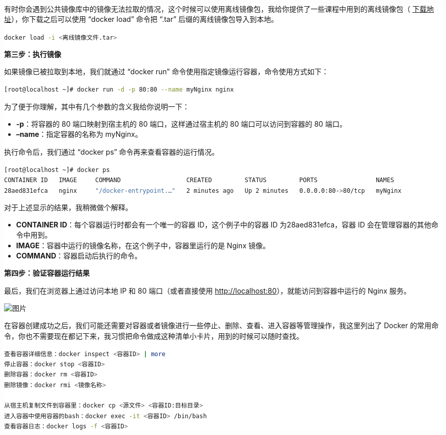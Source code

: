 有时你会遇到公共镜像库中的镜像无法拉取的情况，这个时候可以使用离线镜像包，我给你提供了一些课程中用到的离线镜像包（ [下载地址](https://pan.baidu.com/s/1LOSuxBjXxC-RY3HA49O3YQ?pwd=nysi)），你下载之后可以使用 “docker load” 命令把 “.tar” 后缀的离线镜像包导入到本地。

```bash
docker load -i <离线镜像文件.tar>

```

**第三步：执行镜像**

如果镜像已被拉取到本地，我们就通过 “docker run” 命令使用指定镜像运行容器，命令使用方式如下：

```bash
[root@localhost ~]# docker run -d -p 80:80 --name myNginx nginx

```

为了便于你理解，其中有几个参数的含义我给你说明一下：

- **-p**：将容器的 80 端口映射到宿主机的 80 端口，这样通过宿主机的 80 端口可以访问到容器的 80 端口。
- **–name**：指定容器的名称为 myNginx。

执行命令后，我们通过 “docker ps” 命令再来查看容器的运行情况。

```bash
[root@localhost ~]# docker ps
CONTAINER ID   IMAGE     COMMAND                  CREATED         STATUS         PORTS                NAMES
28aed831efca   nginx     "/docker-entrypoint.…"   2 minutes ago   Up 2 minutes   0.0.0.0:80->80/tcp   myNginx

```

对于上述显示的结果，我稍微做个解释。

- **CONTAINER ID**：每个容器运行时都会有一个唯一的容器 ID，这个例子中的容器 ID 为28aed831efca，容器 ID 会在管理容器的其他命令中用到。
- **IMAGE**：容器中运行的镜像名称，在这个例子中，容器里运行的是 Nginx 镜像。
- **COMMAND**：容器启动后执行的命令。

**第四步：验证容器运行结果**

最后，我们在浏览器上通过访问本地 IP 和 80 端口（或者直接使用 [http://localhost:80](http://localhost:80)），就能访问到容器中运行的 Nginx 服务。

![图片](https://static001.geekbang.org/resource/image/f7/fd/f7bb3afae2117cba6f40308c9d04d8fd.png?wh=1652x286)

在容器创建成功之后，我们可能还需要对容器或者镜像进行一些停止、删除、查看、进入容器等管理操作，我这里列出了 Docker 的常用命令，你也不需要现在都记下来，我习惯把命令做成这种清单小卡片，用到的时候可以随时查找。

```bash
查看容器详细信息：docker inspect <容器ID> | more
停止容器：docker stop <容器ID>
删除容器：docker rm <容器ID>
删除镜像：docker rmi <镜像名称>

从宿主机复制⽂件到容器⾥：docker cp <源文件> <容器ID:目标目录>
进⼊容器中使用容器的bash：docker exec -it <容器ID> /bin/bash
查看容器⽇志：docker logs -f <容器ID>

```

